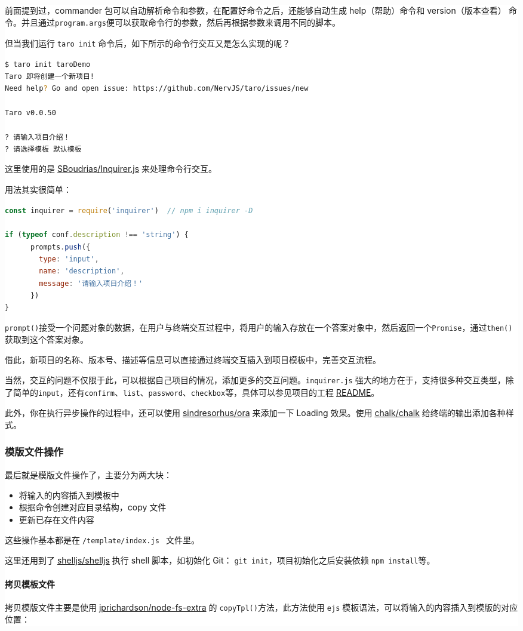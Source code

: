 前面提到过，commander 包可以自动解析命令和参数，在配置好命令之后，还能够自动生成 help（帮助）命令和 version（版本查看） 命令。并且通过`program.args`便可以获取命令行的参数，然后再根据参数来调用不同的脚本。

但当我们运行 `taro init` 命令后，如下所示的命令行交互又是怎么实现的呢？

``` bash
$ taro init taroDemo
Taro 即将创建一个新项目!
Need help? Go and open issue: https://github.com/NervJS/taro/issues/new

Taro v0.0.50

? 请输入项目介绍！
? 请选择模板 默认模板
```

这里使用的是 [SBoudrias/Inquirer.js](https://github.com/SBoudrias/Inquirer.js/) 来处理命令行交互。

用法其实很简单：

```JavaScript
const inquirer = require('inquirer')  // npm i inquirer -D

if (typeof conf.description !== 'string') {
      prompts.push({
        type: 'input',
        name: 'description',
        message: '请输入项目介绍！'
      })
}
```

`prompt()`接受一个问题对象的数据，在用户与终端交互过程中，将用户的输入存放在一个答案对象中，然后返回一个`Promise`，通过`then()`获取到这个答案对象。

借此，新项目的名称、版本号、描述等信息可以直接通过终端交互插入到项目模板中，完善交互流程。

当然，交互的问题不仅限于此，可以根据自己项目的情况，添加更多的交互问题。`inquirer.js` 强大的地方在于，支持很多种交互类型，除了简单的`input`，还有`confirm`、`list`、`password`、`checkbox`等，具体可以参见项目的工程 [README](https://github.com/SBoudrias/Inquirer.js)。

此外，你在执行异步操作的过程中，还可以使用 [sindresorhus/ora](https://github.com/sindresorhus/ora) 来添加一下 Loading 效果。使用 [chalk/chalk](https://github.com/chalk/chalk)  给终端的输出添加各种样式。

### 模版文件操作

最后就是模版文件操作了，主要分为两大块：

- 将输入的内容插入到模板中
- 根据命令创建对应目录结构，copy 文件
- 更新已存在文件内容

这些操作基本都是在 `/template/index.js ` 文件里。

这里还用到了 [shelljs/shelljs](https://github.com/shelljs/shelljs)  执行 shell 脚本，如初始化 Git： `git init`，项目初始化之后安装依赖 `npm install`等。

#### 拷贝模板文件

拷贝模版文件主要是使用  [jprichardson/node-fs-extra](https://github.com/jprichardson/node-fs-extra) 的 `copyTpl()`方法，此方法使用 `ejs` 模板语法，可以将输入的内容插入到模版的对应位置：

